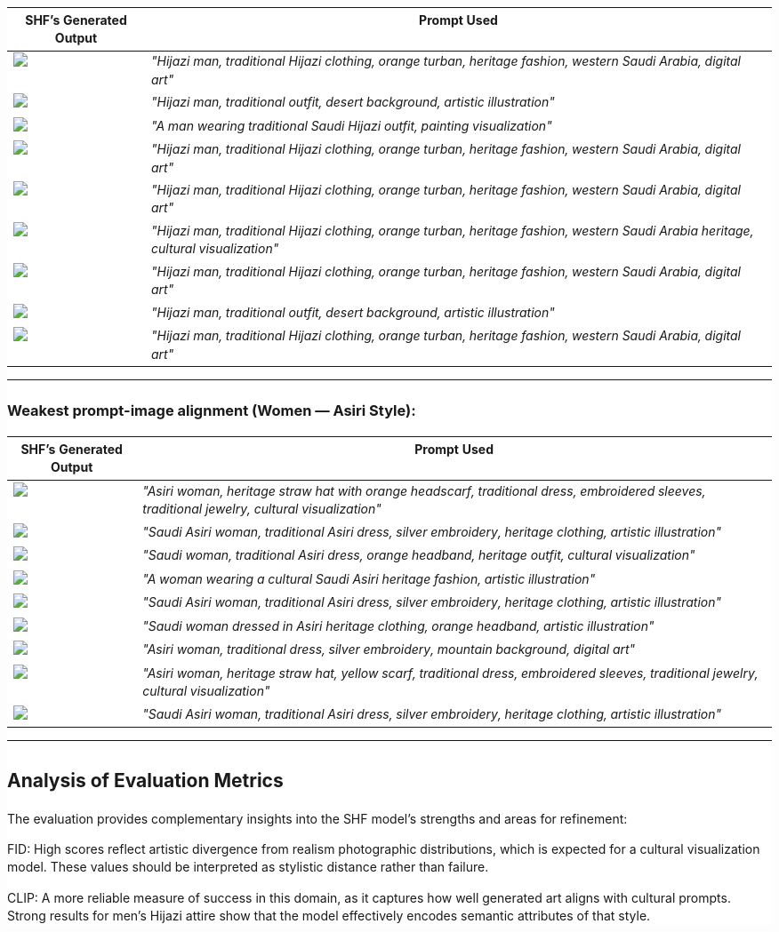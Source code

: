 | SHF’s Generated Output                                    | Prompt Used                                                                                                           |
| --------------------------------------------------------- | --------------------------------------------------------------------------------------------------------------------- |
| ![](readme-images/generated/men/hijazi/hijazi_man_18.png) | *"Hijazi man, traditional Hijazi clothing, orange turban, heritage fashion, western Saudi Arabia, digital art"* |
| ![](readme-images/generated/men/hijazi/hijazi_man_5.png)  | *"Hijazi man, traditional outfit, desert background, artistic illustration"*                                 |
| ![](readme-images/generated/men/hijazi/hijazi_man_29.png) | *"A man wearing traditional Saudi Hijazi outfit, painting visualization"*                                                 |
| ![](readme-images/generated/men/hijazi/hijazi_man_9.png) | *"Hijazi man, traditional Hijazi clothing, orange turban, heritage fashion, western Saudi Arabia, digital art"*   |
| ![](readme-images/generated/men/hijazi/hijazi_man_14.png) | *"Hijazi man, traditional Hijazi clothing, orange turban, heritage fashion, western Saudi Arabia, digital art"* |
| ![](readme-images/generated/men/hijazi/hijazi_man_24.png)  | *"Hijazi man, traditional Hijazi clothing, orange turban, heritage fashion, western Saudi Arabia heritage, cultural visualization"*                                 |
| ![](readme-images/generated/men/hijazi/hijazi_man_16.png) | *"Hijazi man, traditional Hijazi clothing, orange turban, heritage fashion, western Saudi Arabia, digital art"*   |
| ![](readme-images/generated/men/hijazi/hijazi_man_13.png) | *"Hijazi man, traditional outfit, desert background, artistic illustration"* |
| ![](readme-images/generated/men/hijazi/hijazi_man_3.png)  | *"Hijazi man, traditional Hijazi clothing, orange turban, heritage fashion, western Saudi Arabia, digital art"*                                 |

---

### Weakest prompt-image alignment (Women — Asiri Style):

| SHF’s Generated Output                                      | Prompt Used                                                                                                                                    |
| ----------------------------------------------------------- | ---------------------------------------------------------------------------------------------------------------------------------------------- |
| ![](readme-images/generated/women/asiri/asiri_woman_12.png)  | *"Asiri woman, heritage straw hat with orange headscarf, traditional dress, embroidered sleeves, traditional jewelry, cultural visualization"* |
| ![](readme-images/generated/women/asiri/asiri_woman_83.png) | *"Saudi Asiri woman, traditional Asiri dress, silver embroidery, heritage clothing, artistic illustration"*                                 |
| ![](readme-images/generated/women/asiri/asiri_woman_74.png) | *"Saudi woman, traditional Asiri dress, orange headband, heritage outfit, cultural visualization"*                                                                              |
| ![](readme-images/generated/women/asiri/asiri_woman_1.png) | *"A woman wearing a cultural Saudi Asiri heritage fashion, artistic illustration"*                                          |
| ![](readme-images/generated/women/asiri/asiri_woman_9.png) | *"Saudi Asiri woman, traditional Asiri dress, silver embroidery, heritage clothing, artistic illustration"*                                                                              |
| ![](readme-images/generated/women/asiri/asiri_woman_38.png) | *"Saudi woman dressed in Asiri heritage clothing, orange headband, artistic illustration"*                                          |
| ![](readme-images/generated/women/asiri/asiri_woman_85.png) | *"Asiri woman, traditional dress, silver embroidery, mountain background, digital art"*                                                                              |
| ![](readme-images/generated/women/asiri/asiri_woman_58.png) | *"Asiri woman, heritage straw hat, yellow scarf, traditional dress, embroidered sleeves, traditional jewelry, cultural visualization"*                                          |
| ![](readme-images/generated/women/asiri/asiri_woman_66.png) | *"Saudi Asiri woman, traditional Asiri dress, silver embroidery, heritage clothing, artistic illustration"*                                          |

---

## Analysis of Evaluation Metrics

The evaluation provides complementary insights into the SHF model’s strengths and areas for refinement:

FID: High scores reflect artistic divergence from realism photographic distributions, which is expected for a cultural visualization model. These values should be interpreted as stylistic distance rather than failure.

CLIP: A more reliable measure of success in this domain, as it captures how well generated art aligns with cultural prompts. Strong results for men’s Hijazi attire show that the model effectively encodes semantic attributes of that style.

